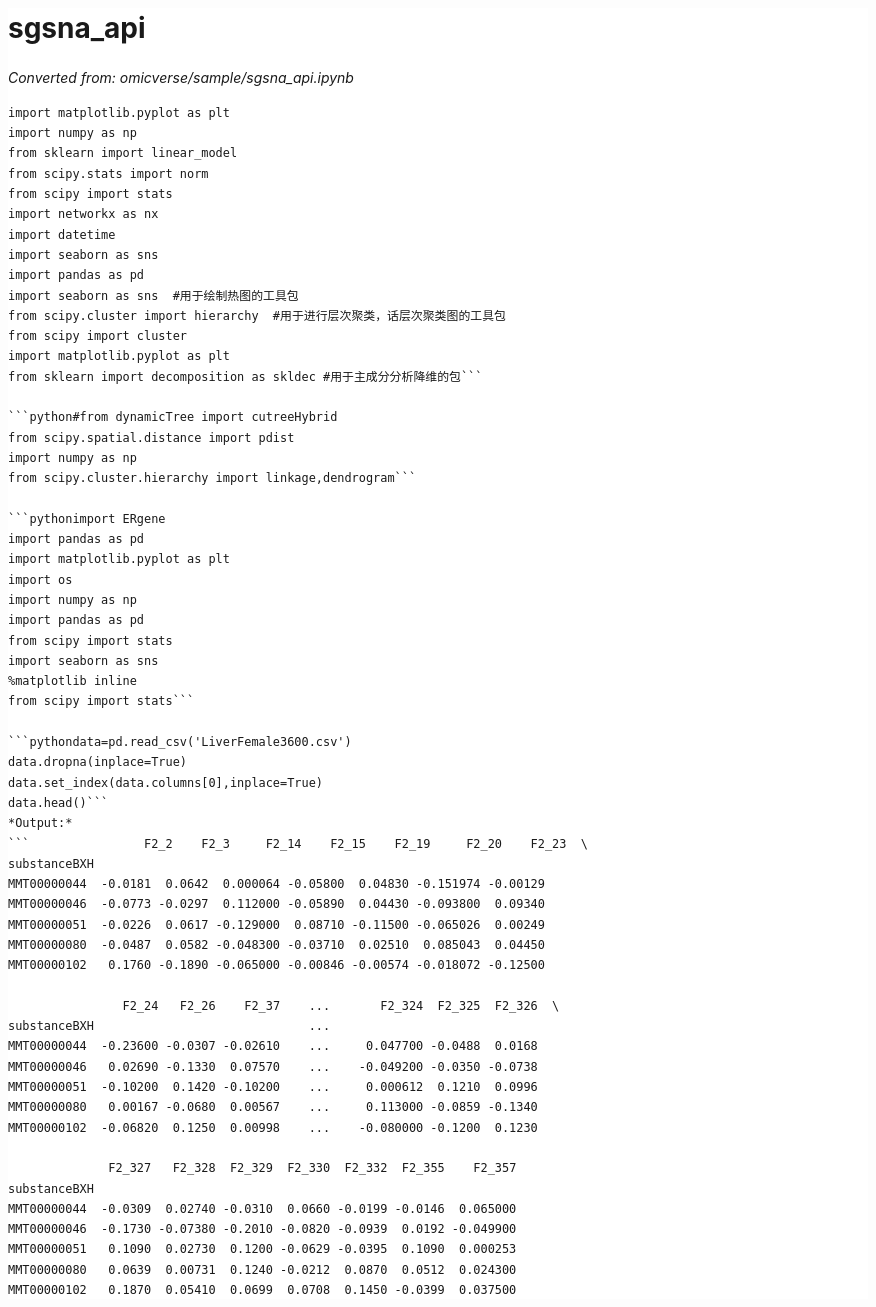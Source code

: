 # sgsna_api
*Converted from: omicverse/sample/sgsna_api.ipynb*

```pythonimport pandas as pd
import matplotlib.pyplot as plt
import numpy as np
from sklearn import linear_model
from scipy.stats import norm
from scipy import stats
import networkx as nx
import datetime
import seaborn as sns
import pandas as pd
import seaborn as sns  #用于绘制热图的工具包
from scipy.cluster import hierarchy  #用于进行层次聚类，话层次聚类图的工具包
from scipy import cluster   
import matplotlib.pyplot as plt
from sklearn import decomposition as skldec #用于主成分分析降维的包```

```python#from dynamicTree import cutreeHybrid
from scipy.spatial.distance import pdist
import numpy as np
from scipy.cluster.hierarchy import linkage,dendrogram```

```pythonimport ERgene
import pandas as pd
import matplotlib.pyplot as plt
import os
import numpy as np
import pandas as pd
from scipy import stats
import seaborn as sns
%matplotlib inline
from scipy import stats```

```pythondata=pd.read_csv('LiverFemale3600.csv')
data.dropna(inplace=True)
data.set_index(data.columns[0],inplace=True)
data.head()```
*Output:*
```                F2_2    F2_3     F2_14    F2_15    F2_19     F2_20    F2_23  \
substanceBXH                                                                  
MMT00000044  -0.0181  0.0642  0.000064 -0.05800  0.04830 -0.151974 -0.00129   
MMT00000046  -0.0773 -0.0297  0.112000 -0.05890  0.04430 -0.093800  0.09340   
MMT00000051  -0.0226  0.0617 -0.129000  0.08710 -0.11500 -0.065026  0.00249   
MMT00000080  -0.0487  0.0582 -0.048300 -0.03710  0.02510  0.085043  0.04450   
MMT00000102   0.1760 -0.1890 -0.065000 -0.00846 -0.00574 -0.018072 -0.12500   

                F2_24   F2_26    F2_37    ...       F2_324  F2_325  F2_326  \
substanceBXH                              ...                                
MMT00000044  -0.23600 -0.0307 -0.02610    ...     0.047700 -0.0488  0.0168   
MMT00000046   0.02690 -0.1330  0.07570    ...    -0.049200 -0.0350 -0.0738   
MMT00000051  -0.10200  0.1420 -0.10200    ...     0.000612  0.1210  0.0996   
MMT00000080   0.00167 -0.0680  0.00567    ...     0.113000 -0.0859 -0.1340   
MMT00000102  -0.06820  0.1250  0.00998    ...    -0.080000 -0.1200  0.1230   

              F2_327   F2_328  F2_329  F2_330  F2_332  F2_355    F2_357  
substanceBXH                                                             
MMT00000044  -0.0309  0.02740 -0.0310  0.0660 -0.0199 -0.0146  0.065000  
MMT00000046  -0.1730 -0.07380 -0.2010 -0.0820 -0.0939  0.0192 -0.049900  
MMT00000051   0.1090  0.02730  0.1200 -0.0629 -0.0395  0.1090  0.000253  
MMT00000080   0.0639  0.00731  0.1240 -0.0212  0.0870  0.0512  0.024300  
MMT00000102   0.1870  0.05410  0.0699  0.0708  0.1450 -0.0399  0.037500  
```